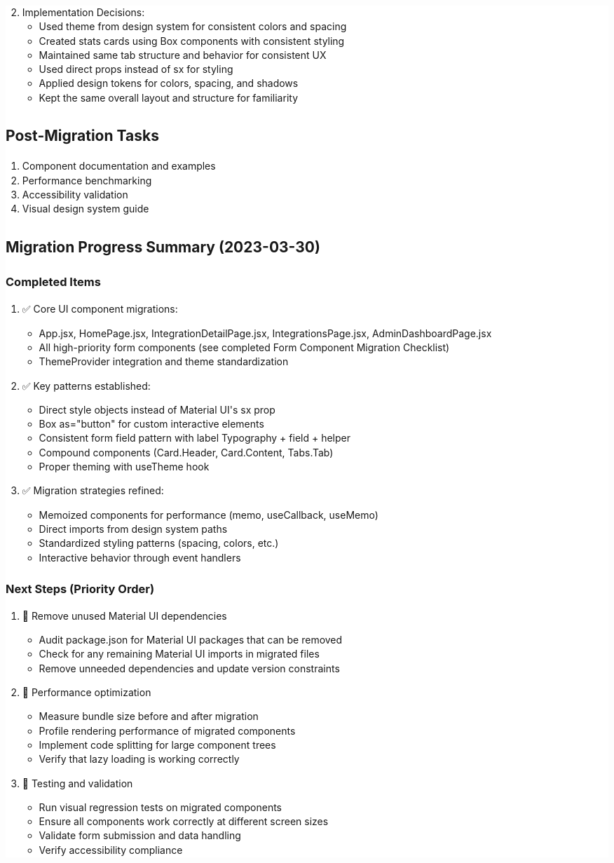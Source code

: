 2. Implementation Decisions:
   - Used theme from design system for consistent colors and spacing
   - Created stats cards using Box components with consistent styling
   - Maintained same tab structure and behavior for consistent UX
   - Used direct props instead of sx for styling
   - Applied design tokens for colors, spacing, and shadows
   - Kept the same overall layout and structure for familiarity

## Post-Migration Tasks
1. Component documentation and examples
2. Performance benchmarking
3. Accessibility validation
4. Visual design system guide

## Migration Progress Summary (2023-03-30)

### Completed Items
1. ✅ Core UI component migrations:
   - App.jsx, HomePage.jsx, IntegrationDetailPage.jsx, IntegrationsPage.jsx, AdminDashboardPage.jsx
   - All high-priority form components (see completed Form Component Migration Checklist)
   - ThemeProvider integration and theme standardization

2. ✅ Key patterns established:
   - Direct style objects instead of Material UI's sx prop
   - Box as="button" for custom interactive elements
   - Consistent form field pattern with label Typography + field + helper
   - Compound components (Card.Header, Card.Content, Tabs.Tab)
   - Proper theming with useTheme hook

3. ✅ Migration strategies refined:
   - Memoized components for performance (memo, useCallback, useMemo)
   - Direct imports from design system paths
   - Standardized styling patterns (spacing, colors, etc.)
   - Interactive behavior through event handlers

### Next Steps (Priority Order)
1. 🔄 Remove unused Material UI dependencies
   - Audit package.json for Material UI packages that can be removed
   - Check for any remaining Material UI imports in migrated files
   - Remove unneeded dependencies and update version constraints

2. 🔄 Performance optimization
   - Measure bundle size before and after migration
   - Profile rendering performance of migrated components
   - Implement code splitting for large component trees
   - Verify that lazy loading is working correctly

3. 🔄 Testing and validation
   - Run visual regression tests on migrated components
   - Ensure all components work correctly at different screen sizes
   - Validate form submission and data handling
   - Verify accessibility compliance
